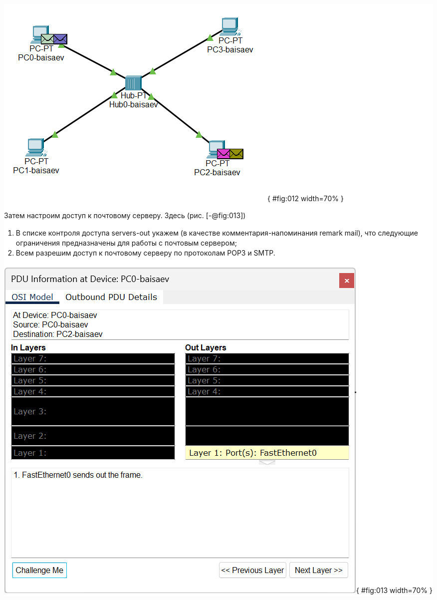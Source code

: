 
![Настройка доступа к файловому серверу (в списке контроля доступа servers-out указано, что следующие ограничения предназначены для работы с file-сервером; всем узлам внутренней сети (10.128.0.0) разрешён доступ по протоколу SMB к каталогам общего пользования; любым узлам разрешён доступ к file-серверу по протоколу FTP (запись 0.0.255.255 — обратная маска)).](Images/12.png){ #fig:012 width=70% }


Затем настроим доступ к почтовому серверу. Здесь  (рис. [-@fig:013]) 
1.	В списке контроля доступа servers-out укажем (в качестве комментария-напоминания remark mail), что следующие ограничения предназначены для работы с почтовым сервером; 
2.	Всем разрешим доступ к почтовому серверу по протоколам POP3 и SMTP. 


![Настройка доступа к почтовому серверу (в списке контроля доступа servers-out указано, что следующие ограничения предназначены для работы с почтовым сервером; всем разрешён доступ к почтовому серверу по протоколам POP3 и SMTP).](Images/13.png){ #fig:013 width=70% }
